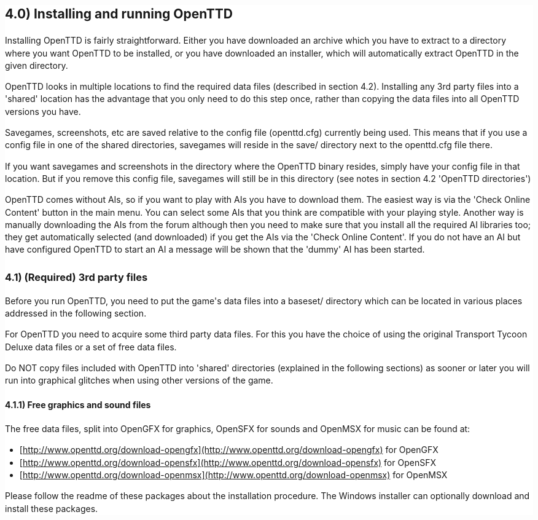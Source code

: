 ## 4.0) Installing and running OpenTTD

Installing OpenTTD is fairly straightforward. Either you have downloaded an
archive which you have to extract to a directory where you want OpenTTD to
be installed, or you have downloaded an installer, which will automatically
extract OpenTTD in the given directory.

OpenTTD looks in multiple locations to find the required data files (described
in section 4.2). Installing any 3rd party files into a 'shared' location has
the advantage that you only need to do this step once, rather than copying the
data files into all OpenTTD versions you have.

Savegames, screenshots, etc are saved relative to the config file (openttd.cfg)
currently being used. This means that if you use a config file in one of the
shared directories, savegames will reside in the save/ directory next to the
openttd.cfg file there.

If you want savegames and screenshots in the directory where the OpenTTD binary
resides, simply have your config file in that location. But if you remove this
config file, savegames will still be in this directory (see notes in
section 4.2 'OpenTTD directories')

OpenTTD comes without AIs, so if you want to play with AIs you have to download
them. The easiest way is via the 'Check Online Content' button in the main menu.
You can select some AIs that you think are compatible with your playing style.
Another way is manually downloading the AIs from the forum although then you
need to make sure that you install all the required AI libraries too; they get
automatically selected (and downloaded) if you get the AIs via the 'Check
Online Content'. If you do not have an AI but have configured OpenTTD to start
an AI a message will be shown that the 'dummy' AI has been started.

### 4.1) (Required) 3rd party files

Before you run OpenTTD, you need to put the game's data files into a baseset/
directory which can be located in various places addressed in the following
section.

For OpenTTD you need to acquire some third party data files. For this you have
the choice of using the original Transport Tycoon Deluxe data files or a set
of free data files.

Do NOT copy files included with OpenTTD into 'shared' directories (explained in
the following sections) as sooner or later you will run into graphical glitches
when using other versions of the game.

#### 4.1.1) Free graphics and sound files

The free data files, split into OpenGFX for graphics, OpenSFX for sounds and
OpenMSX for music can be found at:

- [http://www.openttd.org/download-opengfx](http://www.openttd.org/download-opengfx) for OpenGFX
- [http://www.openttd.org/download-opensfx](http://www.openttd.org/download-opensfx) for OpenSFX
- [http://www.openttd.org/download-openmsx](http://www.openttd.org/download-openmsx) for OpenMSX
 
Please follow the readme of these packages about the installation procedure.
The Windows installer can optionally download and install these packages.
